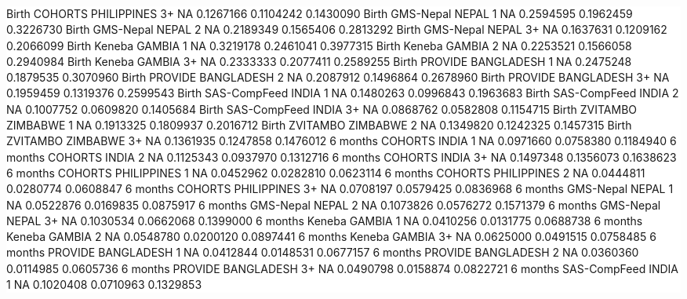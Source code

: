 Birth       COHORTS          PHILIPPINES                    3+                   NA                0.1267166   0.1104242   0.1430090
Birth       GMS-Nepal        NEPAL                          1                    NA                0.2594595   0.1962459   0.3226730
Birth       GMS-Nepal        NEPAL                          2                    NA                0.2189349   0.1565406   0.2813292
Birth       GMS-Nepal        NEPAL                          3+                   NA                0.1637631   0.1209162   0.2066099
Birth       Keneba           GAMBIA                         1                    NA                0.3219178   0.2461041   0.3977315
Birth       Keneba           GAMBIA                         2                    NA                0.2253521   0.1566058   0.2940984
Birth       Keneba           GAMBIA                         3+                   NA                0.2333333   0.2077411   0.2589255
Birth       PROVIDE          BANGLADESH                     1                    NA                0.2475248   0.1879535   0.3070960
Birth       PROVIDE          BANGLADESH                     2                    NA                0.2087912   0.1496864   0.2678960
Birth       PROVIDE          BANGLADESH                     3+                   NA                0.1959459   0.1319376   0.2599543
Birth       SAS-CompFeed     INDIA                          1                    NA                0.1480263   0.0996843   0.1963683
Birth       SAS-CompFeed     INDIA                          2                    NA                0.1007752   0.0609820   0.1405684
Birth       SAS-CompFeed     INDIA                          3+                   NA                0.0868762   0.0582808   0.1154715
Birth       ZVITAMBO         ZIMBABWE                       1                    NA                0.1913325   0.1809937   0.2016712
Birth       ZVITAMBO         ZIMBABWE                       2                    NA                0.1349820   0.1242325   0.1457315
Birth       ZVITAMBO         ZIMBABWE                       3+                   NA                0.1361935   0.1247858   0.1476012
6 months    COHORTS          INDIA                          1                    NA                0.0971660   0.0758380   0.1184940
6 months    COHORTS          INDIA                          2                    NA                0.1125343   0.0937970   0.1312716
6 months    COHORTS          INDIA                          3+                   NA                0.1497348   0.1356073   0.1638623
6 months    COHORTS          PHILIPPINES                    1                    NA                0.0452962   0.0282810   0.0623114
6 months    COHORTS          PHILIPPINES                    2                    NA                0.0444811   0.0280774   0.0608847
6 months    COHORTS          PHILIPPINES                    3+                   NA                0.0708197   0.0579425   0.0836968
6 months    GMS-Nepal        NEPAL                          1                    NA                0.0522876   0.0169835   0.0875917
6 months    GMS-Nepal        NEPAL                          2                    NA                0.1073826   0.0576272   0.1571379
6 months    GMS-Nepal        NEPAL                          3+                   NA                0.1030534   0.0662068   0.1399000
6 months    Keneba           GAMBIA                         1                    NA                0.0410256   0.0131775   0.0688738
6 months    Keneba           GAMBIA                         2                    NA                0.0548780   0.0200120   0.0897441
6 months    Keneba           GAMBIA                         3+                   NA                0.0625000   0.0491515   0.0758485
6 months    PROVIDE          BANGLADESH                     1                    NA                0.0412844   0.0148531   0.0677157
6 months    PROVIDE          BANGLADESH                     2                    NA                0.0360360   0.0114985   0.0605736
6 months    PROVIDE          BANGLADESH                     3+                   NA                0.0490798   0.0158874   0.0822721
6 months    SAS-CompFeed     INDIA                          1                    NA                0.1020408   0.0710963   0.1329853